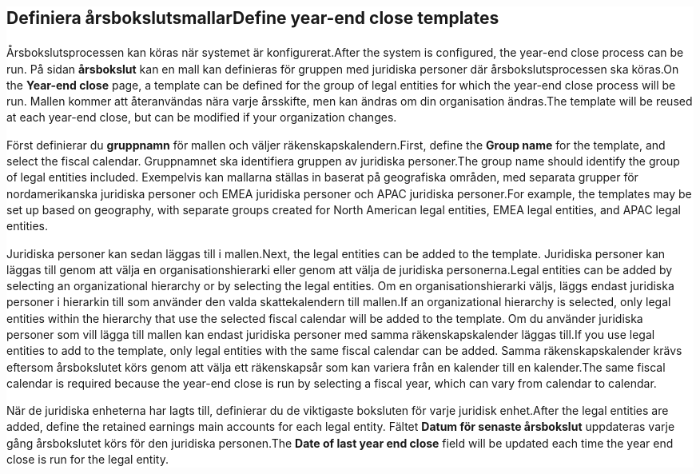 ## <a name="define-year-end-close-templates"></a><span data-ttu-id="a4378-140">Definiera årsbokslutsmallar</span><span class="sxs-lookup"><span data-stu-id="a4378-140">Define year-end close templates</span></span>
<span data-ttu-id="a4378-141">Årsbokslutsprocessen kan köras när systemet är konfigurerat.</span><span class="sxs-lookup"><span data-stu-id="a4378-141">After the system is configured, the year-end close process can be run.</span></span> <span data-ttu-id="a4378-142">På sidan **årsbokslut** kan en mall kan definieras för gruppen med juridiska personer där årsbokslutsprocessen ska köras.</span><span class="sxs-lookup"><span data-stu-id="a4378-142">On the **Year-end close** page, a template can be defined for the group of legal entities for which the year-end close process will be run.</span></span> <span data-ttu-id="a4378-143">Mallen kommer att återanvändas nära varje årsskifte, men kan ändras om din organisation ändras.</span><span class="sxs-lookup"><span data-stu-id="a4378-143">The template will be reused at each year-end close, but can be modified if your organization changes.</span></span> 

<span data-ttu-id="a4378-144">Först definierar du **gruppnamn** för mallen och väljer räkenskapskalendern.</span><span class="sxs-lookup"><span data-stu-id="a4378-144">First, define the **Group name** for the template, and select the fiscal calendar.</span></span> <span data-ttu-id="a4378-145">Gruppnamnet ska identifiera gruppen av juridiska personer.</span><span class="sxs-lookup"><span data-stu-id="a4378-145">The group name should identify the group of legal entities included.</span></span>  <span data-ttu-id="a4378-146">Exempelvis kan mallarna ställas in baserat på geografiska områden, med separata grupper för nordamerikanska juridiska personer och EMEA juridiska personer och APAC juridiska personer.</span><span class="sxs-lookup"><span data-stu-id="a4378-146">For example, the templates may be set up based on geography, with separate groups created for North American legal entities, EMEA legal entities, and APAC legal entities.</span></span> 

<span data-ttu-id="a4378-147">Juridiska personer kan sedan läggas till i mallen.</span><span class="sxs-lookup"><span data-stu-id="a4378-147">Next, the legal entities can be added to the template.</span></span> <span data-ttu-id="a4378-148">Juridiska personer kan läggas till genom att välja en organisationshierarki eller genom att välja de juridiska personerna.</span><span class="sxs-lookup"><span data-stu-id="a4378-148">Legal entities can be added by selecting an organizational hierarchy or by selecting the legal entities.</span></span> <span data-ttu-id="a4378-149">Om en organisationshierarki väljs, läggs endast juridiska personer i hierarkin till som använder den valda skattekalendern till mallen.</span><span class="sxs-lookup"><span data-stu-id="a4378-149">If an organizational hierarchy is selected, only legal entities within the hierarchy that use the selected fiscal calendar will be added to the template.</span></span> <span data-ttu-id="a4378-150">Om du använder juridiska personer som vill lägga till mallen kan endast juridiska personer med samma räkenskapskalender läggas till.</span><span class="sxs-lookup"><span data-stu-id="a4378-150">If you use legal entities to add to the template, only legal entities with the same fiscal calendar can be added.</span></span> <span data-ttu-id="a4378-151">Samma räkenskapskalender krävs eftersom årsbokslutet körs genom att välja ett räkenskapsår som kan variera från en kalender till en kalender.</span><span class="sxs-lookup"><span data-stu-id="a4378-151">The same fiscal calendar is required because the year-end close is run by selecting a fiscal year, which can vary from calendar to calendar.</span></span> 

<span data-ttu-id="a4378-152">När de juridiska enheterna har lagts till, definierar du de viktigaste boksluten för varje juridisk enhet.</span><span class="sxs-lookup"><span data-stu-id="a4378-152">After the legal entities are added, define the retained earnings main accounts for each legal entity.</span></span> <span data-ttu-id="a4378-153">Fältet **Datum för senaste årsbokslut** uppdateras varje gång årsbokslutet körs för den juridiska personen.</span><span class="sxs-lookup"><span data-stu-id="a4378-153">The **Date of last year end close** field will be updated each time the year end close is run for the legal entity.</span></span> 
